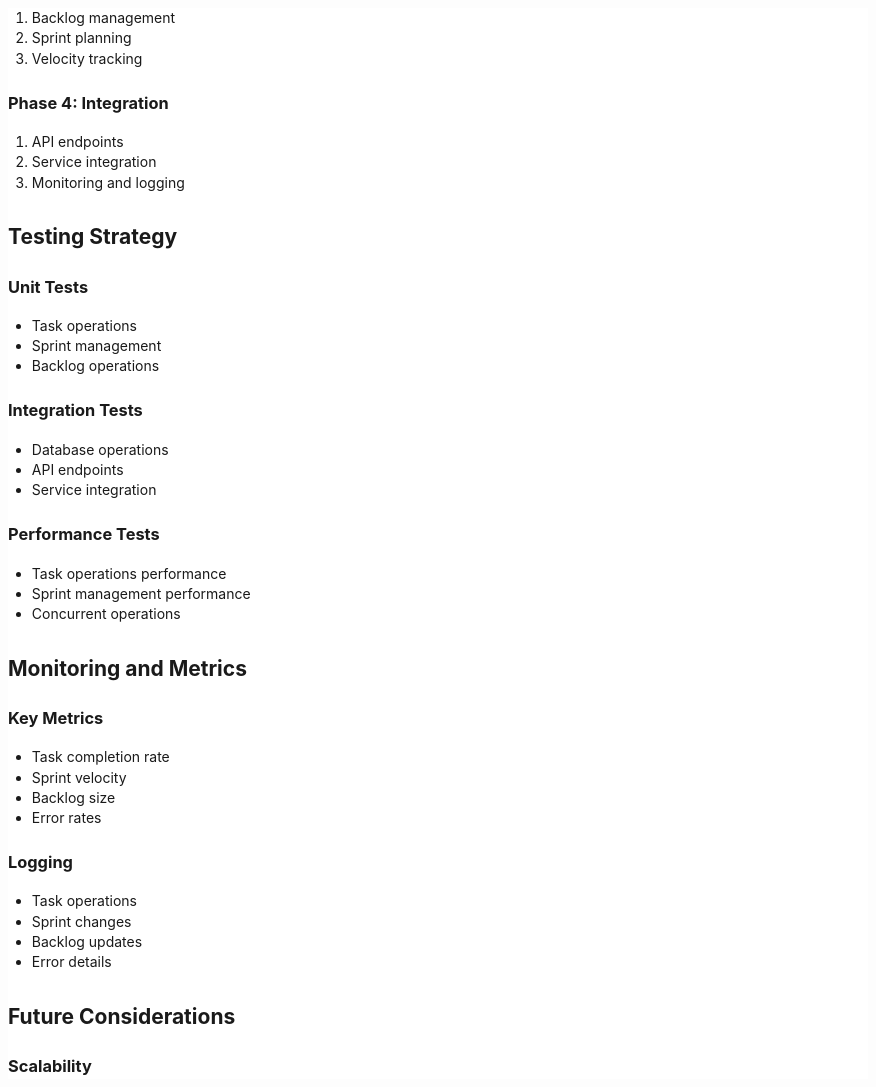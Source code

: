 1. Backlog management
2. Sprint planning
3. Velocity tracking

### Phase 4: Integration

1. API endpoints
2. Service integration
3. Monitoring and logging

## Testing Strategy

### Unit Tests

- Task operations
- Sprint management
- Backlog operations

### Integration Tests

- Database operations
- API endpoints
- Service integration

### Performance Tests

- Task operations performance
- Sprint management performance
- Concurrent operations

## Monitoring and Metrics

### Key Metrics

- Task completion rate
- Sprint velocity
- Backlog size
- Error rates

### Logging

- Task operations
- Sprint changes
- Backlog updates
- Error details

## Future Considerations

### Scalability
